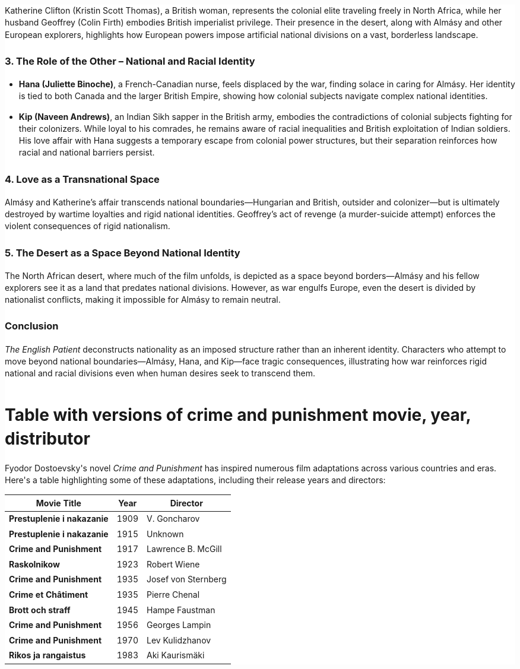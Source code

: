 Katherine Clifton (Kristin Scott Thomas), a British woman, represents the colonial elite traveling freely in North Africa, while her husband Geoffrey (Colin Firth) embodies British imperialist privilege. Their presence in the desert, along with Almásy and other European explorers, highlights how European powers impose artificial national divisions on a vast, borderless landscape.

### **3\. The Role of the Other – National and Racial Identity**

-   **Hana (Juliette Binoche)**, a French-Canadian nurse, feels displaced by the war, finding solace in caring for Almásy. Her identity is tied to both Canada and the larger British Empire, showing how colonial subjects navigate complex national identities.
    
-   **Kip (Naveen Andrews)**, an Indian Sikh sapper in the British army, embodies the contradictions of colonial subjects fighting for their colonizers. While loyal to his comrades, he remains aware of racial inequalities and British exploitation of Indian soldiers. His love affair with Hana suggests a temporary escape from colonial power structures, but their separation reinforces how racial and national barriers persist.
    

### **4\. Love as a Transnational Space**

Almásy and Katherine’s affair transcends national boundaries—Hungarian and British, outsider and colonizer—but is ultimately destroyed by wartime loyalties and rigid national identities. Geoffrey’s act of revenge (a murder-suicide attempt) enforces the violent consequences of rigid nationalism.

### **5\. The Desert as a Space Beyond National Identity**

The North African desert, where much of the film unfolds, is depicted as a space beyond borders—Almásy and his fellow explorers see it as a land that predates national divisions. However, as war engulfs Europe, even the desert is divided by nationalist conflicts, making it impossible for Almásy to remain neutral.

### **Conclusion**

*The English Patient* deconstructs nationality as an imposed structure rather than an inherent identity. Characters who attempt to move beyond national boundaries—Almásy, Hana, and Kip—face tragic consequences, illustrating how war reinforces rigid national and racial divisions even when human desires seek to transcend them.

# Table with versions of crime and punishment movie, year, distributor

Fyodor Dostoevsky's novel *Crime and Punishment* has inspired numerous film adaptations across various countries and eras. Here's a table highlighting some of these adaptations, including their release years and directors:

| Movie Title | Year | Director |
| --- | --- | --- |
| **Prestuplenie i nakazanie** | 1909 | V. Goncharov |
| **Prestuplenie i nakazanie** | 1915 | Unknown |
| **Crime and Punishment** | 1917 | Lawrence B. McGill |
| **Raskolnikow** | 1923 | Robert Wiene |
| **Crime and Punishment** | 1935 | Josef von Sternberg |
| **Crime et Châtiment** | 1935 | Pierre Chenal |
| **Brott och straff** | 1945 | Hampe Faustman |
| **Crime and Punishment** | 1956 | Georges Lampin |
| **Crime and Punishment** | 1970 | Lev Kulidzhanov |
| **Rikos ja rangaistus** | 1983 | Aki Kaurismäki |